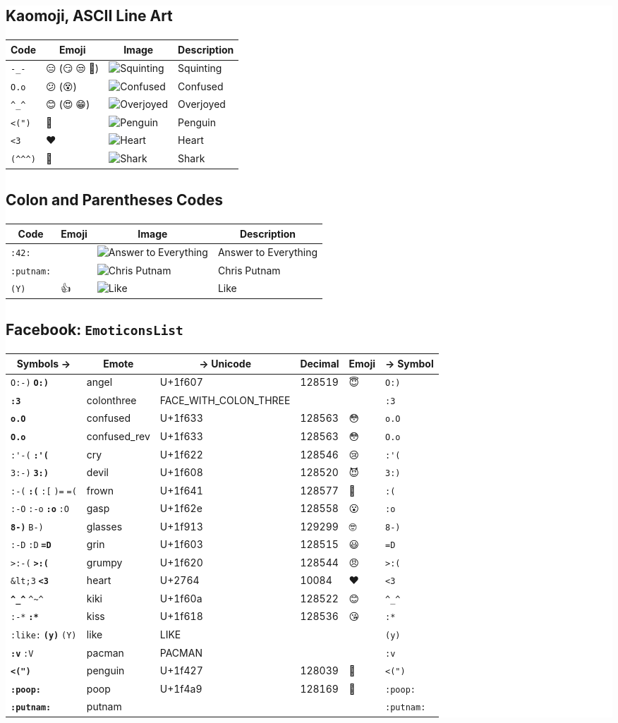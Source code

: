Kaomoji, ASCII Line Art
-----------------------

| Code	| Emoji	| Image	| Description	|
|-----------|-----------|-----------|-----------------------|
| `-_-`	| 😑 (😏 😒 🤔)	| ![Squinting](http://www.emoticonr.com/design/facebook/squinting.png)	| Squinting	|
| `O.o`	| 😕 (😵)	| ![Confused](http://www.emoticonr.com/design/facebook/confused.png)	| Confused	|
| `^_^`	| 😊 (😍 😁)	| ![Overjoyed](http://www.emoticonr.com/design/facebook/overjoyed.png)	| Overjoyed	|
| `<(")`	| 🐧	| ![Penguin](http://www.emoticonr.com/design/facebook/penguin.png)	| Penguin	|
| `<3`	| ❤️	| ![Heart](http://www.emoticonr.com/design/facebook/heart.png)	| Heart	|
| `(^^^)`	| 🦈	| ![Shark](http://www.emoticonr.com/design/facebook/shark.png)	| Shark	|

Colon and Parentheses Codes
-------------

| Code	| Emoji	| Image	| Description	|
|-----------|-----------|-----------|-----------------------|
| `:42:`	| 	| ![Answer to Everything](http://www.emoticonr.com/design/facebook/answer-to-everything.png)	| Answer to Everything	|
| `:putnam:`	| 	| ![Chris Putnam](http://www.emoticonr.com/design/facebook/chris-putnam.png)	| Chris Putnam	|
| `(Y)`	| 👍	| ![Like](http://www.emoticonr.com/design/facebook/like.png)	| Like	|


Facebook: `EmoticonsList`
-------------------------

| Symbols →	| Emote	| → Unicode	| Decimal	| Emoji	| → Symbol	|
|-----------|-----------|-----------|-----------|-----------|-----------|
| `O:-)` **`O:)`**	| angel	| U+1f607	| 128519	| 😇	| `O:)`	|
| **`:3`**	| colonthree	| FACE_WITH_COLON_THREE	| 	| 	| `:3`	|
| **`o.O`**	| confused	| U+1f633	| 128563	| 😳	| `o.O`	|
| **`O.o`**	| confused_rev	| U+1f633	| 128563	| 😳	| `O.o`	|
| `:'-(` **`:'(`**	| cry	| U+1f622	| 128546	| 😢	| `:'(`	|
| `3:-)` **`3:)`**	| devil	| U+1f608	| 128520	| 😈	| `3:)`	|
| `:-(` **`:(`** `:[` `)=` `=(`	| frown	| U+1f641	| 128577	| 🙁	| `:(`	|
| `:-O` `:-o` **`:o`** `:O`	| gasp	| U+1f62e	| 128558	| 😮	| `:o`	|
| **`8-)`** `B-)`	| glasses	| U+1f913	| 129299	| 🤓	| `8-)`	|
| `:-D` `:D` **`=D`**	| grin	| U+1f603	| 128515	| 😃	| `=D`	|
| `>:-(` **`>:(`**	| grumpy	| U+1f620	| 128544	| 😠	| `>:(`	|
| `&lt;3` **`<3`**	| heart	| U+2764	| 10084	| ❤&#xfe0f;	| `<3`	|
| **`^_^`** `^~^`	| kiki	| U+1f60a	| 128522	| 😊	| `^_^`	|
| `:-*` **`:*`**	| kiss	| U+1f618	| 128536	| 😘	| `:*`	|
| `:like:` **`(y)`** `(Y)`	| like	| LIKE	| 	| 	| `(y)`	|
| **`:v`** `:V`	| pacman	| PACMAN	| 	| 	| `:v`	|
| **`<(")`**	| penguin	| U+1f427	| 128039	| 🐧	| `<(")`	|
| **`:poop:`**	| poop	| U+1f4a9	| 128169	| 💩	| `:poop:`	|
| **`:putnam:`**	| putnam	| 	| 	| 	| `:putnam:`	|